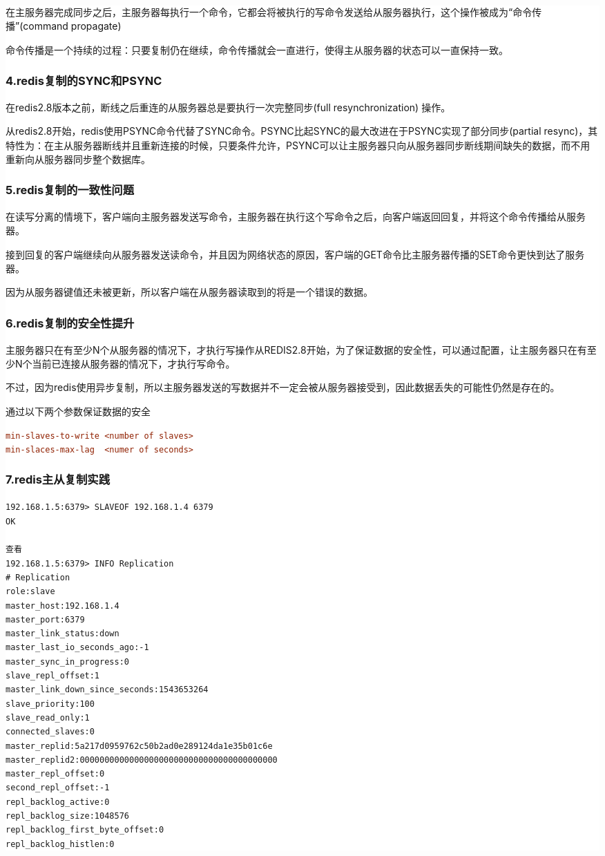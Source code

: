 在主服务器完成同步之后，主服务器每执行一个命令，它都会将被执行的写命令发送给从服务器执行，这个操作被成为“命令传播”(command propagate)

命令传播是一个持续的过程：只要复制仍在继续，命令传播就会一直进行，使得主从服务器的状态可以一直保持一致。

### 4.redis复制的SYNC和PSYNC

在redis2.8版本之前，断线之后重连的从服务器总是要执行一次完整同步(full resynchronization) 操作。

从redis2.8开始，redis使用PSYNC命令代替了SYNC命令。PSYNC比起SYNC的最大改进在于PSYNC实现了部分同步(partial resync)，其特性为：在主从服务器断线并且重新连接的时候，只要条件允许，PSYNC可以让主服务器只向从服务器同步断线期间缺失的数据，而不用重新向从服务器同步整个数据库。

### 5.redis复制的一致性问题

在读写分离的情境下，客户端向主服务器发送写命令，主服务器在执行这个写命令之后，向客户端返回回复，并将这个命令传播给从服务器。

接到回复的客户端继续向从服务器发送读命令，并且因为网络状态的原因，客户端的GET命令比主服务器传播的SET命令更快到达了服务器。

因为从服务器键值还未被更新，所以客户端在从服务器读取到的将是一个错误的数据。

### 6.redis复制的安全性提升

主服务器只在有至少N个从服务器的情况下，才执行写操作从REDIS2.8开始，为了保证数据的安全性，可以通过配置，让主服务器只在有至少N个当前已连接从服务器的情况下，才执行写命令。

不过，因为redis使用异步复制，所以主服务器发送的写数据并不一定会被从服务器接受到，因此数据丢失的可能性仍然是存在的。

通过以下两个参数保证数据的安全

```ini
min-slaves-to-write <number of slaves>
min-slaces-max-lag  <numer of seconds>
```

### 7.redis主从复制实践

```
192.168.1.5:6379> SLAVEOF 192.168.1.4 6379
OK

查看
192.168.1.5:6379> INFO Replication
# Replication
role:slave
master_host:192.168.1.4
master_port:6379
master_link_status:down
master_last_io_seconds_ago:-1
master_sync_in_progress:0
slave_repl_offset:1
master_link_down_since_seconds:1543653264
slave_priority:100
slave_read_only:1
connected_slaves:0
master_replid:5a217d0959762c50b2ad0e289124da1e35b01c6e
master_replid2:0000000000000000000000000000000000000000
master_repl_offset:0
second_repl_offset:-1
repl_backlog_active:0
repl_backlog_size:1048576
repl_backlog_first_byte_offset:0
repl_backlog_histlen:0
```
